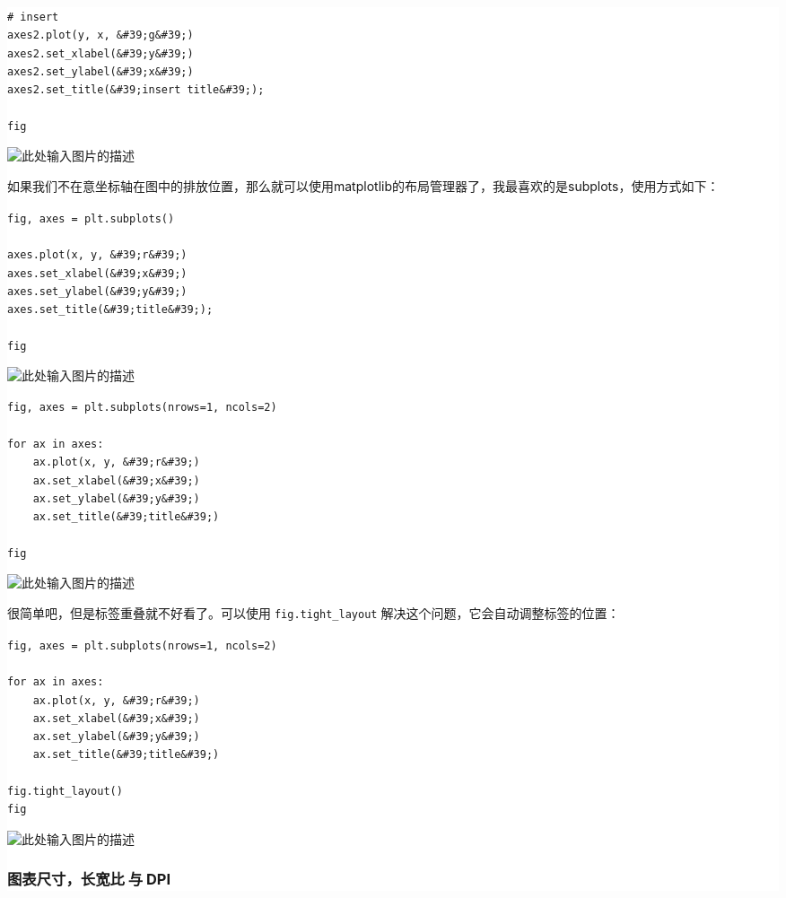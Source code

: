    # insert
    axes2.plot(y, x, &#39;g&#39;)
    axes2.set_xlabel(&#39;y&#39;)
    axes2.set_ylabel(&#39;x&#39;)
    axes2.set_title(&#39;insert title&#39;);
    
    fig


![此处输入图片的描述](https://dn-anything-about-doc.qbox.me/document-uid8834labid1080timestamp1468327913731.png/wm)

如果我们不在意坐标轴在图中的排放位置️，那么就可以使用matplotlib的布局管理器了，我最喜欢的是subplots，使用方式如下：


    fig, axes = plt.subplots()
    
    axes.plot(x, y, &#39;r&#39;)
    axes.set_xlabel(&#39;x&#39;)
    axes.set_ylabel(&#39;y&#39;)
    axes.set_title(&#39;title&#39;);
    
    fig

![此处输入图片的描述](https://dn-anything-about-doc.qbox.me/document-uid8834labid1080timestamp1468327804435.png/wm)


    fig, axes = plt.subplots(nrows=1, ncols=2)
    
    for ax in axes:
        ax.plot(x, y, &#39;r&#39;)
        ax.set_xlabel(&#39;x&#39;)
        ax.set_ylabel(&#39;y&#39;)
        ax.set_title(&#39;title&#39;)

    fig

![此处输入图片的描述](https://dn-anything-about-doc.qbox.me/document-uid8834labid1080timestamp1468327992872.png/wm)


很简单吧，但是标签重叠就不好看了。可以使用 `fig.tight_layout` 解决这个问题，它会自动调整标签的位置：


    fig, axes = plt.subplots(nrows=1, ncols=2)
    
    for ax in axes:
        ax.plot(x, y, &#39;r&#39;)
        ax.set_xlabel(&#39;x&#39;)
        ax.set_ylabel(&#39;y&#39;)
        ax.set_title(&#39;title&#39;)
        
    fig.tight_layout()
    fig

![此处输入图片的描述](https://dn-anything-about-doc.qbox.me/document-uid8834labid1080timestamp1468328029067.png/wm)


### 图表尺寸，长宽比 与 DPI
